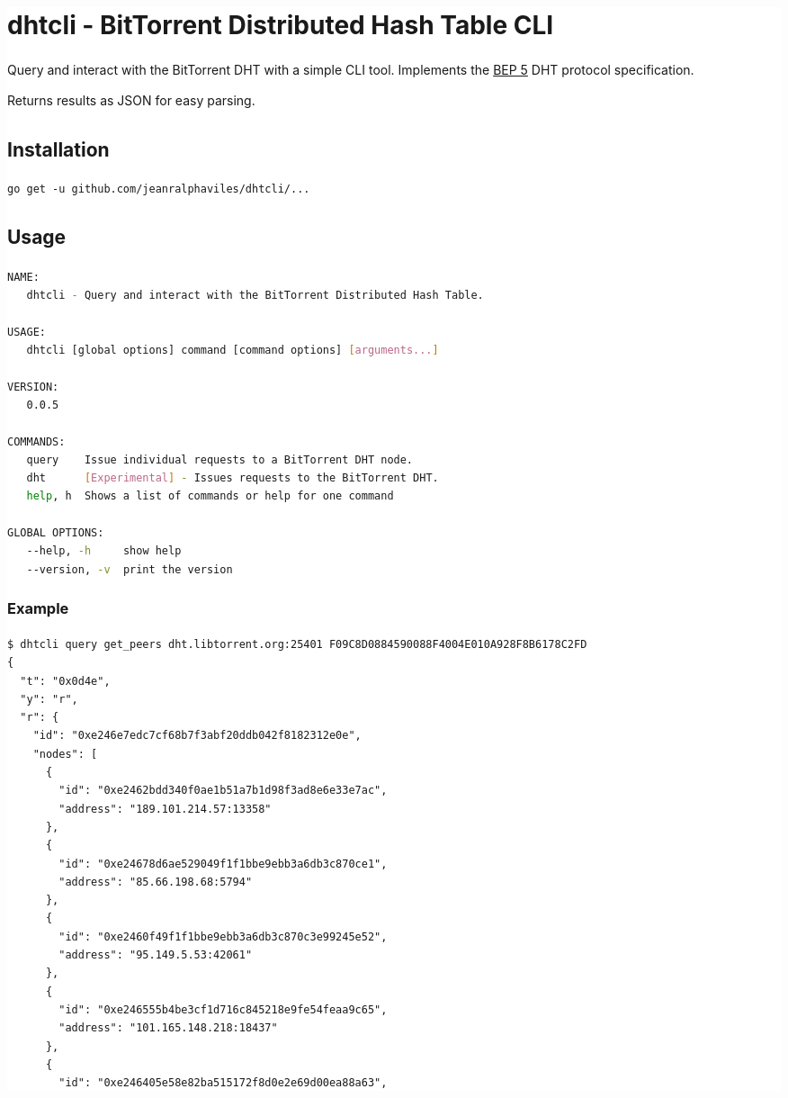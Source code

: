 # dhtcli - BitTorrent Distributed Hash Table CLI

Query and interact with the BitTorrent DHT with a simple CLI tool. Implements
the [BEP 5](https://www.bittorrent.org/beps/bep_0005.html) DHT protocol
specification.

Returns results as JSON for easy parsing.

## Installation

```shell
go get -u github.com/jeanralphaviles/dhtcli/...
```

## Usage

```bash
NAME:
   dhtcli - Query and interact with the BitTorrent Distributed Hash Table.

USAGE:
   dhtcli [global options] command [command options] [arguments...]

VERSION:
   0.0.5

COMMANDS:
   query    Issue individual requests to a BitTorrent DHT node.
   dht      [Experimental] - Issues requests to the BitTorrent DHT.
   help, h  Shows a list of commands or help for one command

GLOBAL OPTIONS:
   --help, -h     show help
   --version, -v  print the version
```

### Example

```shell
$ dhtcli query get_peers dht.libtorrent.org:25401 F09C8D0884590088F4004E010A928F8B6178C2FD
{
  "t": "0x0d4e",
  "y": "r",
  "r": {
    "id": "0xe246e7edc7cf68b7f3abf20ddb042f8182312e0e",
    "nodes": [
      {
        "id": "0xe2462bdd340f0ae1b51a7b1d98f3ad8e6e33e7ac",
        "address": "189.101.214.57:13358"
      },
      {
        "id": "0xe24678d6ae529049f1f1bbe9ebb3a6db3c870ce1",
        "address": "85.66.198.68:5794"
      },
      {
        "id": "0xe2460f49f1f1bbe9ebb3a6db3c870c3e99245e52",
        "address": "95.149.5.53:42061"
      },
      {
        "id": "0xe246555b4be3cf1d716c845218e9fe54feaa9c65",
        "address": "101.165.148.218:18437"
      },
      {
        "id": "0xe246405e58e82ba515172f8d0e2e69d00ea88a63",
```
